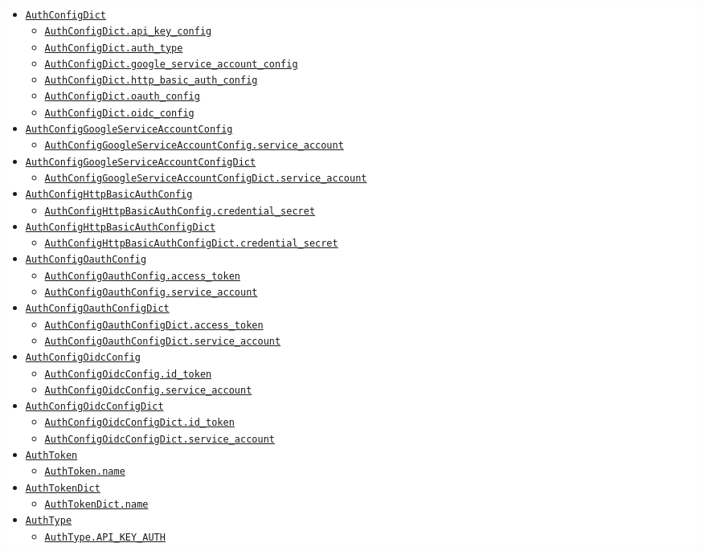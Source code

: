   - [`AuthConfigDict`](https://googleapis.github.io/python-genai/genai.html#genai.types.AuthConfigDict)
    - [`AuthConfigDict.api_key_config`](https://googleapis.github.io/python-genai/genai.html#genai.types.AuthConfigDict.api_key_config)
    - [`AuthConfigDict.auth_type`](https://googleapis.github.io/python-genai/genai.html#genai.types.AuthConfigDict.auth_type)
    - [`AuthConfigDict.google_service_account_config`](https://googleapis.github.io/python-genai/genai.html#genai.types.AuthConfigDict.google_service_account_config)
    - [`AuthConfigDict.http_basic_auth_config`](https://googleapis.github.io/python-genai/genai.html#genai.types.AuthConfigDict.http_basic_auth_config)
    - [`AuthConfigDict.oauth_config`](https://googleapis.github.io/python-genai/genai.html#genai.types.AuthConfigDict.oauth_config)
    - [`AuthConfigDict.oidc_config`](https://googleapis.github.io/python-genai/genai.html#genai.types.AuthConfigDict.oidc_config)
  - [`AuthConfigGoogleServiceAccountConfig`](https://googleapis.github.io/python-genai/genai.html#genai.types.AuthConfigGoogleServiceAccountConfig)
    - [`AuthConfigGoogleServiceAccountConfig.service_account`](https://googleapis.github.io/python-genai/genai.html#genai.types.AuthConfigGoogleServiceAccountConfig.service_account)
  - [`AuthConfigGoogleServiceAccountConfigDict`](https://googleapis.github.io/python-genai/genai.html#genai.types.AuthConfigGoogleServiceAccountConfigDict)
    - [`AuthConfigGoogleServiceAccountConfigDict.service_account`](https://googleapis.github.io/python-genai/genai.html#genai.types.AuthConfigGoogleServiceAccountConfigDict.service_account)
  - [`AuthConfigHttpBasicAuthConfig`](https://googleapis.github.io/python-genai/genai.html#genai.types.AuthConfigHttpBasicAuthConfig)
    - [`AuthConfigHttpBasicAuthConfig.credential_secret`](https://googleapis.github.io/python-genai/genai.html#genai.types.AuthConfigHttpBasicAuthConfig.credential_secret)
  - [`AuthConfigHttpBasicAuthConfigDict`](https://googleapis.github.io/python-genai/genai.html#genai.types.AuthConfigHttpBasicAuthConfigDict)
    - [`AuthConfigHttpBasicAuthConfigDict.credential_secret`](https://googleapis.github.io/python-genai/genai.html#genai.types.AuthConfigHttpBasicAuthConfigDict.credential_secret)
  - [`AuthConfigOauthConfig`](https://googleapis.github.io/python-genai/genai.html#genai.types.AuthConfigOauthConfig)
    - [`AuthConfigOauthConfig.access_token`](https://googleapis.github.io/python-genai/genai.html#genai.types.AuthConfigOauthConfig.access_token)
    - [`AuthConfigOauthConfig.service_account`](https://googleapis.github.io/python-genai/genai.html#genai.types.AuthConfigOauthConfig.service_account)
  - [`AuthConfigOauthConfigDict`](https://googleapis.github.io/python-genai/genai.html#genai.types.AuthConfigOauthConfigDict)
    - [`AuthConfigOauthConfigDict.access_token`](https://googleapis.github.io/python-genai/genai.html#genai.types.AuthConfigOauthConfigDict.access_token)
    - [`AuthConfigOauthConfigDict.service_account`](https://googleapis.github.io/python-genai/genai.html#genai.types.AuthConfigOauthConfigDict.service_account)
  - [`AuthConfigOidcConfig`](https://googleapis.github.io/python-genai/genai.html#genai.types.AuthConfigOidcConfig)
    - [`AuthConfigOidcConfig.id_token`](https://googleapis.github.io/python-genai/genai.html#genai.types.AuthConfigOidcConfig.id_token)
    - [`AuthConfigOidcConfig.service_account`](https://googleapis.github.io/python-genai/genai.html#genai.types.AuthConfigOidcConfig.service_account)
  - [`AuthConfigOidcConfigDict`](https://googleapis.github.io/python-genai/genai.html#genai.types.AuthConfigOidcConfigDict)
    - [`AuthConfigOidcConfigDict.id_token`](https://googleapis.github.io/python-genai/genai.html#genai.types.AuthConfigOidcConfigDict.id_token)
    - [`AuthConfigOidcConfigDict.service_account`](https://googleapis.github.io/python-genai/genai.html#genai.types.AuthConfigOidcConfigDict.service_account)
  - [`AuthToken`](https://googleapis.github.io/python-genai/genai.html#genai.types.AuthToken)
    - [`AuthToken.name`](https://googleapis.github.io/python-genai/genai.html#genai.types.AuthToken.name)
  - [`AuthTokenDict`](https://googleapis.github.io/python-genai/genai.html#genai.types.AuthTokenDict)
    - [`AuthTokenDict.name`](https://googleapis.github.io/python-genai/genai.html#genai.types.AuthTokenDict.name)
  - [`AuthType`](https://googleapis.github.io/python-genai/genai.html#genai.types.AuthType)
    - [`AuthType.API_KEY_AUTH`](https://googleapis.github.io/python-genai/genai.html#genai.types.AuthType.API_KEY_AUTH)